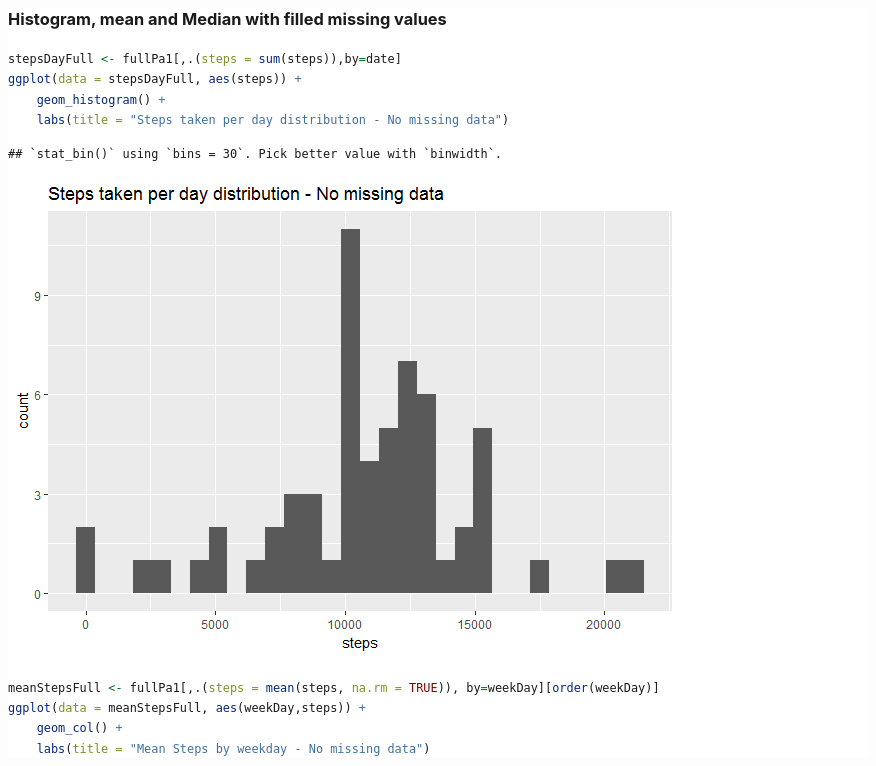 ### Histogram, mean and Median with filled missing values


```r
stepsDayFull <- fullPa1[,.(steps = sum(steps)),by=date]
ggplot(data = stepsDayFull, aes(steps)) + 
    geom_histogram() +
    labs(title = "Steps taken per day distribution - No missing data")
```

```
## `stat_bin()` using `bins = 30`. Pick better value with `binwidth`.
```

![](PA1_template_files/figure-html/unnamed-chunk-9-1.png)



```r
meanStepsFull <- fullPa1[,.(steps = mean(steps, na.rm = TRUE)), by=weekDay][order(weekDay)]
ggplot(data = meanStepsFull, aes(weekDay,steps)) + 
    geom_col() +
    labs(title = "Mean Steps by weekday - No missing data")
```

